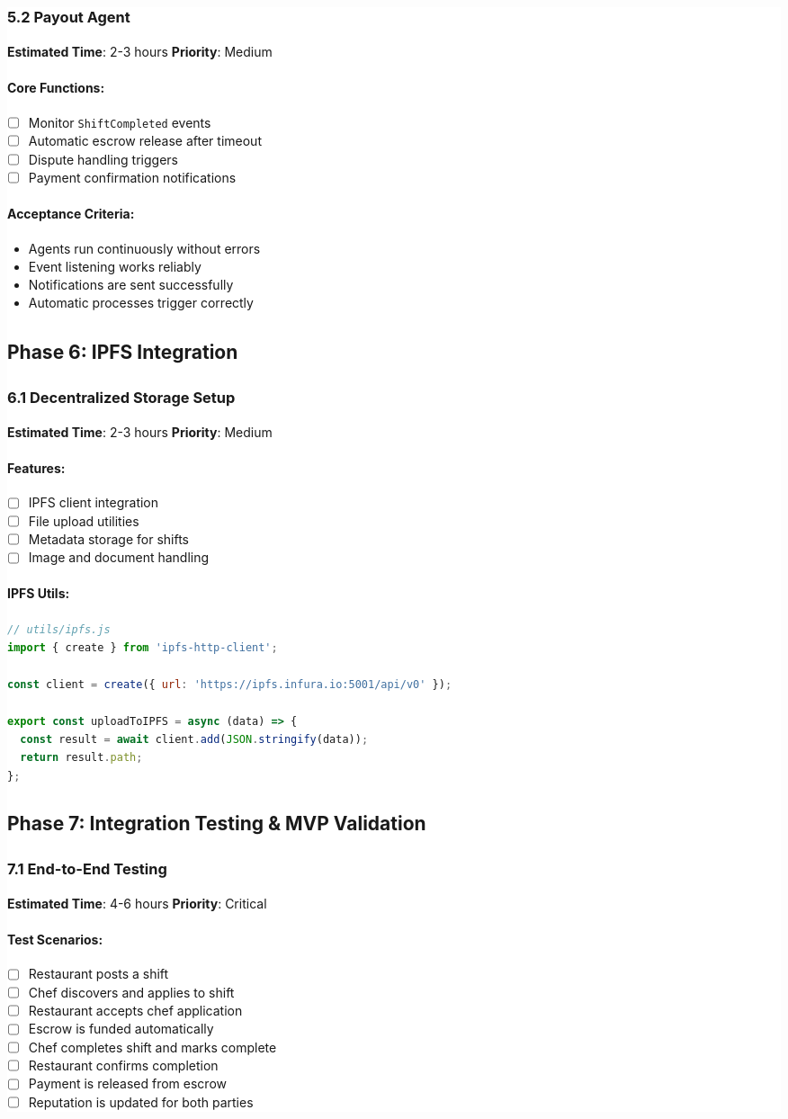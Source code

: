 ### 5.2 Payout Agent
**Estimated Time**: 2-3 hours
**Priority**: Medium

#### Core Functions:
- [ ] Monitor `ShiftCompleted` events
- [ ] Automatic escrow release after timeout
- [ ] Dispute handling triggers
- [ ] Payment confirmation notifications

#### Acceptance Criteria:
- Agents run continuously without errors
- Event listening works reliably
- Notifications are sent successfully
- Automatic processes trigger correctly

## Phase 6: IPFS Integration

### 6.1 Decentralized Storage Setup
**Estimated Time**: 2-3 hours
**Priority**: Medium

#### Features:
- [ ] IPFS client integration
- [ ] File upload utilities
- [ ] Metadata storage for shifts
- [ ] Image and document handling

#### IPFS Utils:
```javascript
// utils/ipfs.js
import { create } from 'ipfs-http-client';

const client = create({ url: 'https://ipfs.infura.io:5001/api/v0' });

export const uploadToIPFS = async (data) => {
  const result = await client.add(JSON.stringify(data));
  return result.path;
};
```

## Phase 7: Integration Testing & MVP Validation

### 7.1 End-to-End Testing
**Estimated Time**: 4-6 hours
**Priority**: Critical

#### Test Scenarios:
- [ ] Restaurant posts a shift
- [ ] Chef discovers and applies to shift
- [ ] Restaurant accepts chef application
- [ ] Escrow is funded automatically
- [ ] Chef completes shift and marks complete
- [ ] Restaurant confirms completion
- [ ] Payment is released from escrow
- [ ] Reputation is updated for both parties
